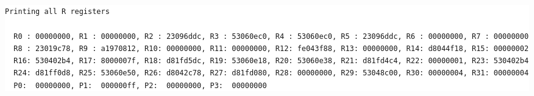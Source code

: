     Printing all R registers

      R0 : 00000000, R1 : 00000000, R2 : 23096ddc, R3 : 53060ec0, R4 : 53060ec0, R5 : 23096ddc, R6 : 00000000, R7 : 00000000
      R8 : 23019c78, R9 : a1970812, R10: 00000000, R11: 00000000, R12: fe043f88, R13: 00000000, R14: d8044f18, R15: 00000002
      R16: 530402b4, R17: 8000007f, R18: d81fd5dc, R19: 53060e18, R20: 53060e38, R21: d81fd4c4, R22: 00000001, R23: 530402b4
      R24: d81ff0d8, R25: 53060e50, R26: d8042c78, R27: d81fd080, R28: 00000000, R29: 53048c00, R30: 00000004, R31: 00000004
      P0:  00000000, P1:  000000ff, P2:  00000000, P3:  00000000
